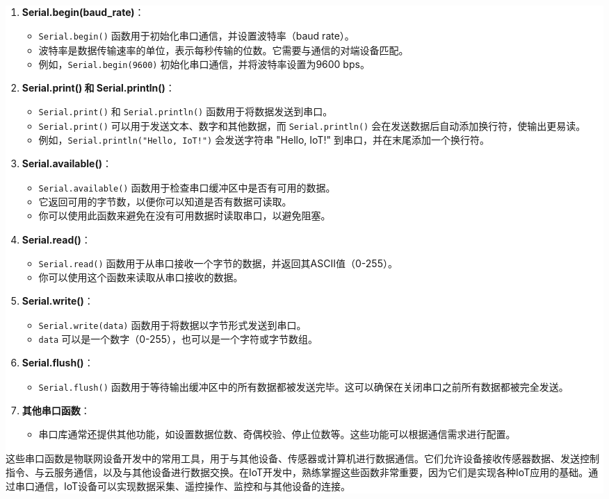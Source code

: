 1. **Serial.begin(baud_rate)**：
   - `Serial.begin()` 函数用于初始化串口通信，并设置波特率（baud rate）。
   - 波特率是数据传输速率的单位，表示每秒传输的位数。它需要与通信的对端设备匹配。
   - 例如，`Serial.begin(9600)` 初始化串口通信，并将波特率设置为9600 bps。

2. **Serial.print() 和 Serial.println()**：
   - `Serial.print()` 和 `Serial.println()` 函数用于将数据发送到串口。
   - `Serial.print()` 可以用于发送文本、数字和其他数据，而 `Serial.println()` 会在发送数据后自动添加换行符，使输出更易读。
   - 例如，`Serial.println("Hello, IoT!")` 会发送字符串 "Hello, IoT!" 到串口，并在末尾添加一个换行符。

3. **Serial.available()**：
   - `Serial.available()` 函数用于检查串口缓冲区中是否有可用的数据。
   - 它返回可用的字节数，以便你可以知道是否有数据可读取。
   - 你可以使用此函数来避免在没有可用数据时读取串口，以避免阻塞。

4. **Serial.read()**：
   - `Serial.read()` 函数用于从串口接收一个字节的数据，并返回其ASCII值（0-255）。
   - 你可以使用这个函数来读取从串口接收的数据。

5. **Serial.write()**：
   - `Serial.write(data)` 函数用于将数据以字节形式发送到串口。
   - `data` 可以是一个数字（0-255），也可以是一个字符或字节数组。

6. **Serial.flush()**：
   - `Serial.flush()` 函数用于等待输出缓冲区中的所有数据都被发送完毕。这可以确保在关闭串口之前所有数据都被完全发送。

7. **其他串口函数**：
   - 串口库通常还提供其他功能，如设置数据位数、奇偶校验、停止位数等。这些功能可以根据通信需求进行配置。

这些串口函数是物联网设备开发中的常用工具，用于与其他设备、传感器或计算机进行数据通信。它们允许设备接收传感器数据、发送控制指令、与云服务通信，以及与其他设备进行数据交换。在IoT开发中，熟练掌握这些函数非常重要，因为它们是实现各种IoT应用的基础。通过串口通信，IoT设备可以实现数据采集、遥控操作、监控和与其他设备的连接。